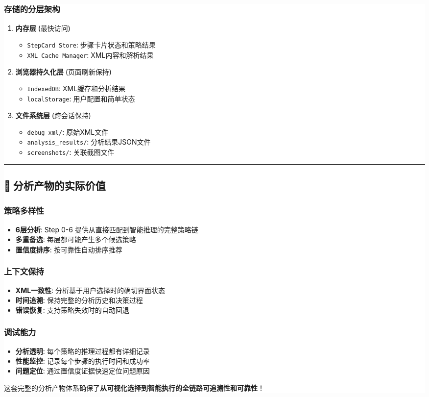 ### **存储的分层架构**

1. **内存层** (最快访问)
   - `StepCard Store`: 步骤卡片状态和策略结果
   - `XML Cache Manager`: XML内容和解析结果

2. **浏览器持久化层** (页面刷新保持)
   - `IndexedDB`: XML缓存和分析结果
   - `localStorage`: 用户配置和简单状态

3. **文件系统层** (跨会话保持)
   - `debug_xml/`: 原始XML文件
   - `analysis_results/`: 分析结果JSON文件
   - `screenshots/`: 关联截图文件

---

## 🎯 分析产物的实际价值

### **策略多样性**
- **6层分析**: Step 0-6 提供从直接匹配到智能推理的完整策略链
- **多重备选**: 每层都可能产生多个候选策略
- **置信度排序**: 按可靠性自动排序推荐

### **上下文保持**
- **XML一致性**: 分析基于用户选择时的确切界面状态
- **时间追溯**: 保持完整的分析历史和决策过程
- **错误恢复**: 支持策略失效时的自动回退

### **调试能力**
- **分析透明**: 每个策略的推理过程都有详细记录
- **性能监控**: 记录每个步骤的执行时间和成功率
- **问题定位**: 通过置信度证据快速定位问题原因

这套完整的分析产物体系确保了**从可视化选择到智能执行的全链路可追溯性和可靠性**！